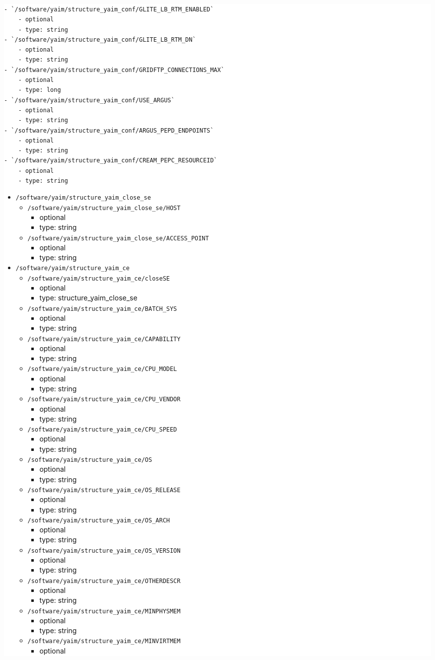     - `/software/yaim/structure_yaim_conf/GLITE_LB_RTM_ENABLED`
        - optional
        - type: string
    - `/software/yaim/structure_yaim_conf/GLITE_LB_RTM_DN`
        - optional
        - type: string
    - `/software/yaim/structure_yaim_conf/GRIDFTP_CONNECTIONS_MAX`
        - optional
        - type: long
    - `/software/yaim/structure_yaim_conf/USE_ARGUS`
        - optional
        - type: string
    - `/software/yaim/structure_yaim_conf/ARGUS_PEPD_ENDPOINTS`
        - optional
        - type: string
    - `/software/yaim/structure_yaim_conf/CREAM_PEPC_RESOURCEID`
        - optional
        - type: string
- `/software/yaim/structure_yaim_close_se`
    - `/software/yaim/structure_yaim_close_se/HOST`
        - optional
        - type: string
    - `/software/yaim/structure_yaim_close_se/ACCESS_POINT`
        - optional
        - type: string
- `/software/yaim/structure_yaim_ce`
    - `/software/yaim/structure_yaim_ce/closeSE`
        - optional
        - type: structure_yaim_close_se
    - `/software/yaim/structure_yaim_ce/BATCH_SYS`
        - optional
        - type: string
    - `/software/yaim/structure_yaim_ce/CAPABILITY`
        - optional
        - type: string
    - `/software/yaim/structure_yaim_ce/CPU_MODEL`
        - optional
        - type: string
    - `/software/yaim/structure_yaim_ce/CPU_VENDOR`
        - optional
        - type: string
    - `/software/yaim/structure_yaim_ce/CPU_SPEED`
        - optional
        - type: string
    - `/software/yaim/structure_yaim_ce/OS`
        - optional
        - type: string
    - `/software/yaim/structure_yaim_ce/OS_RELEASE`
        - optional
        - type: string
    - `/software/yaim/structure_yaim_ce/OS_ARCH`
        - optional
        - type: string
    - `/software/yaim/structure_yaim_ce/OS_VERSION`
        - optional
        - type: string
    - `/software/yaim/structure_yaim_ce/OTHERDESCR`
        - optional
        - type: string
    - `/software/yaim/structure_yaim_ce/MINPHYSMEM`
        - optional
        - type: string
    - `/software/yaim/structure_yaim_ce/MINVIRTMEM`
        - optional